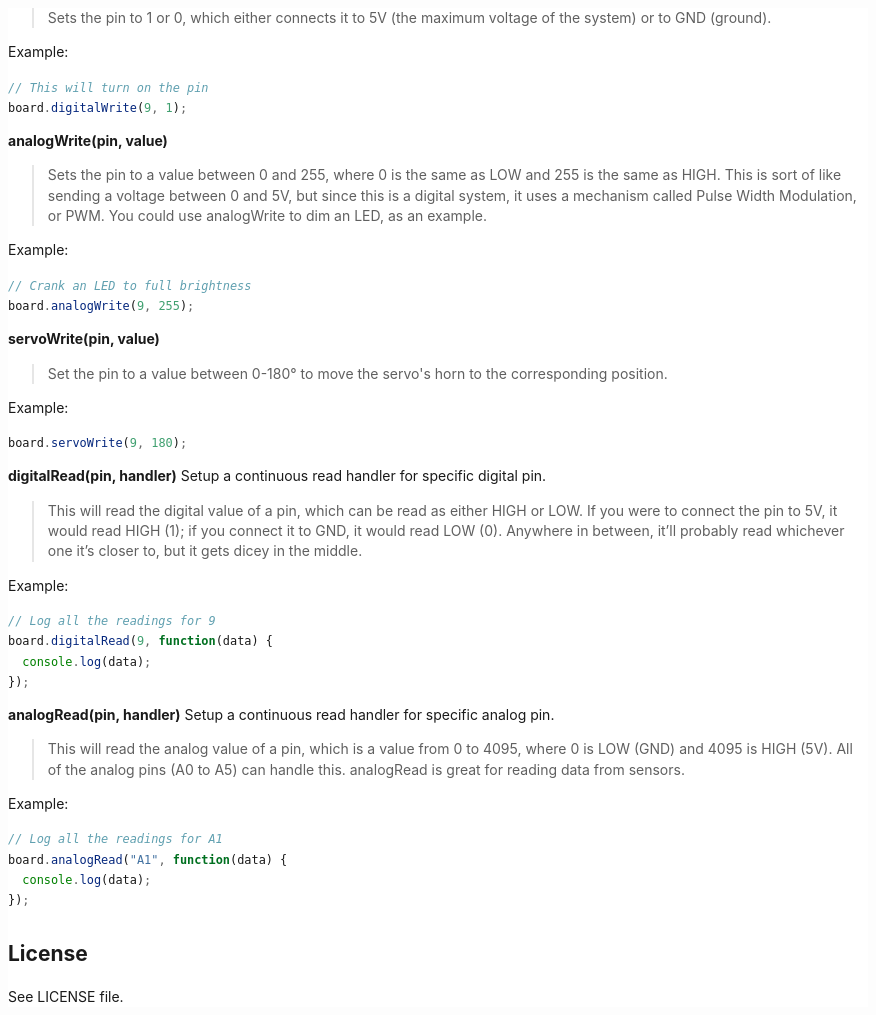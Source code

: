 > Sets the pin to 1 or 0, which either connects it to 5V (the maximum voltage of the system) or to GND (ground).

Example:
```js
// This will turn on the pin
board.digitalWrite(9, 1);
```



**analogWrite(pin, value)**

> Sets the pin to a value between 0 and 255, where 0 is the same as LOW and 255 is the same as HIGH. This is sort of like sending a voltage between 0 and 5V, but since this is a digital system, it uses a mechanism called Pulse Width Modulation, or PWM. You could use analogWrite to dim an LED, as an example.

Example:
```js
// Crank an LED to full brightness
board.analogWrite(9, 255);
```

**servoWrite(pin, value)** 

> Set the pin to a value between 0-180° to move the servo's horn to the corresponding position.

Example:
```js
board.servoWrite(9, 180);
```

**digitalRead(pin, handler)** Setup a continuous read handler for specific digital pin.

> This will read the digital value of a pin, which can be read as either HIGH or LOW. If you were to connect the pin to 5V, it would read HIGH (1); if you connect it to GND, it would read LOW (0). Anywhere in between, it’ll probably read whichever one it’s closer to, but it gets dicey in the middle.

Example:
```js
// Log all the readings for 9
board.digitalRead(9, function(data) {
  console.log(data);
});
```


**analogRead(pin, handler)** Setup a continuous read handler for specific analog pin.

> This will read the analog value of a pin, which is a value from 0 to 4095, where 0 is LOW (GND) and 4095 is HIGH (5V). All of the analog pins (A0 to A5) can handle this. analogRead is great for reading data from sensors.


Example:
```js
// Log all the readings for A1
board.analogRead("A1", function(data) {
  console.log(data);
});

```

## License
See LICENSE file.

